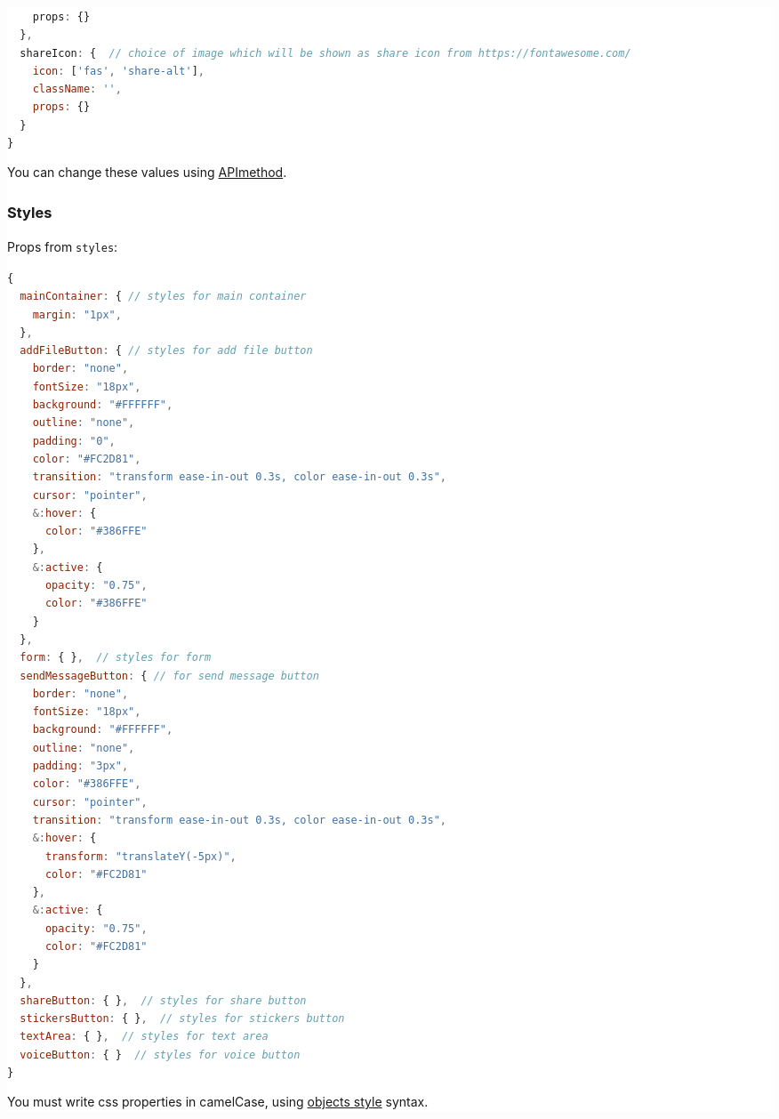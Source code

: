 ```javascript
    props: {}
  },
  shareIcon: {  // choice of image which will be shown as share icon from https://fontawesome.com/
    icon: ['fas', 'share-alt'],
    className: '',
    props: {}
  }
}
```
You can change these values using [APImethod](#custom_settings "description of method").



### Styles <a name="conf_styles"></a>
Props from `styles`:  
```javascript
{
  mainContainer: { // styles for main container
    margin: "1px",
  },
  addFileButton: { // styles for add file button
    border: "none",
    fontSize: "18px",
    background: "#FFFFFF",
    outline: "none",
    padding: "0",
    color: "#FC2D81",
    transition: "transform ease-in-out 0.3s, color ease-in-out 0.3s",   
    cursor: "pointer",
    &:hover: {
      color: "#386FFE"
    },
    &:active: {
      opacity: "0.75",
      color: "#386FFE"
    }
  },
  form: { },  // styles for form
  sendMessageButton: { // for send message button
    border: "none",
    fontSize: "18px",
    background: "#FFFFFF",
    outline: "none",
    padding: "3px",
    color: "#386FFE",
    cursor: "pointer",
    transition: "transform ease-in-out 0.3s, color ease-in-out 0.3s",
    &:hover: {
      transform: "translateY(-5px)",
      color: "#FC2D81"
    },
    &:active: {
      opacity: "0.75",
      color: "#FC2D81"
    }
  },
  shareButton: { },  // styles for share button
  stickersButton: { },  // styles for stickers button
  textArea: { },  // styles for text area
  voiceButton: { }  // styles for voice button
}
```
You must write css properties in camelCase, using [objects style](https://emotion.sh/docs/object-styles "read more about objects style") syntax.  